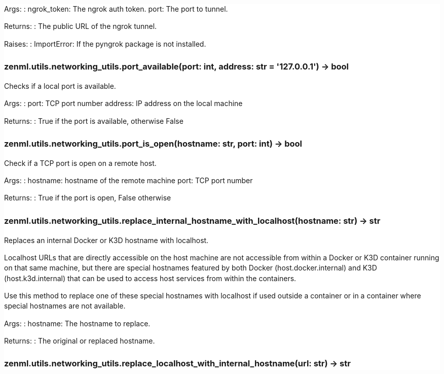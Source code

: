 Args:
: ngrok_token: The ngrok auth token.
  port: The port to tunnel.

Returns:
: The public URL of the ngrok tunnel.

Raises:
: ImportError: If the pyngrok package is not installed.

### zenml.utils.networking_utils.port_available(port: int, address: str = '127.0.0.1') → bool

Checks if a local port is available.

Args:
: port: TCP port number
  address: IP address on the local machine

Returns:
: True if the port is available, otherwise False

### zenml.utils.networking_utils.port_is_open(hostname: str, port: int) → bool

Check if a TCP port is open on a remote host.

Args:
: hostname: hostname of the remote machine
  port: TCP port number

Returns:
: True if the port is open, False otherwise

### zenml.utils.networking_utils.replace_internal_hostname_with_localhost(hostname: str) → str

Replaces an internal Docker or K3D hostname with localhost.

Localhost URLs that are directly accessible on the host machine are not
accessible from within a Docker or K3D container running on that same
machine, but there are special hostnames featured by both Docker
(host.docker.internal) and K3D (host.k3d.internal) that can be used to
access host services from within the containers.

Use this method to replace one of these special hostnames with localhost
if used outside a container or in a container where special hostnames are
not available.

Args:
: hostname: The hostname to replace.

Returns:
: The original or replaced hostname.

### zenml.utils.networking_utils.replace_localhost_with_internal_hostname(url: str) → str
